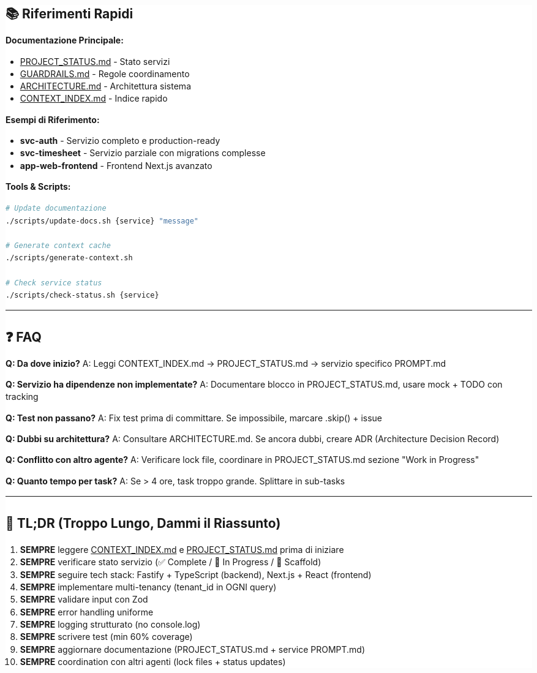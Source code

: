 
## 📚 Riferimenti Rapidi

**Documentazione Principale:**
- [PROJECT_STATUS.md](PROJECT_STATUS.md) - Stato servizi
- [GUARDRAILS.md](GUARDRAILS.md) - Regole coordinamento
- [ARCHITECTURE.md](ARCHITECTURE.md) - Architettura sistema
- [CONTEXT_INDEX.md](CONTEXT_INDEX.md) - Indice rapido

**Esempi di Riferimento:**
- **svc-auth** - Servizio completo e production-ready
- **svc-timesheet** - Servizio parziale con migrations complesse
- **app-web-frontend** - Frontend Next.js avanzato

**Tools & Scripts:**
```bash
# Update documentazione
./scripts/update-docs.sh {service} "message"

# Generate context cache
./scripts/generate-context.sh

# Check service status
./scripts/check-status.sh {service}
```

---

## ❓ FAQ

**Q: Da dove inizio?**
A: Leggi CONTEXT_INDEX.md → PROJECT_STATUS.md → servizio specifico PROMPT.md

**Q: Servizio ha dipendenze non implementate?**
A: Documentare blocco in PROJECT_STATUS.md, usare mock + TODO con tracking

**Q: Test non passano?**
A: Fix test prima di committare. Se impossibile, marcare .skip() + issue

**Q: Dubbi su architettura?**
A: Consultare ARCHITECTURE.md. Se ancora dubbi, creare ADR (Architecture Decision Record)

**Q: Conflitto con altro agente?**
A: Verificare lock file, coordinare in PROJECT_STATUS.md sezione "Work in Progress"

**Q: Quanto tempo per task?**
A: Se > 4 ore, task troppo grande. Splittare in sub-tasks

---

## 🎯 TL;DR (Troppo Lungo, Dammi il Riassunto)

1. **SEMPRE** leggere [CONTEXT_INDEX.md](CONTEXT_INDEX.md) e [PROJECT_STATUS.md](PROJECT_STATUS.md) prima di iniziare
2. **SEMPRE** verificare stato servizio (✅ Complete / 🚧 In Progress / 📝 Scaffold)
3. **SEMPRE** seguire tech stack: Fastify + TypeScript (backend), Next.js + React (frontend)
4. **SEMPRE** implementare multi-tenancy (tenant_id in OGNI query)
5. **SEMPRE** validare input con Zod
6. **SEMPRE** error handling uniforme
7. **SEMPRE** logging strutturato (no console.log)
8. **SEMPRE** scrivere test (min 60% coverage)
9. **SEMPRE** aggiornare documentazione (PROJECT_STATUS.md + service PROMPT.md)
10. **SEMPRE** coordination con altri agenti (lock files + status updates)
